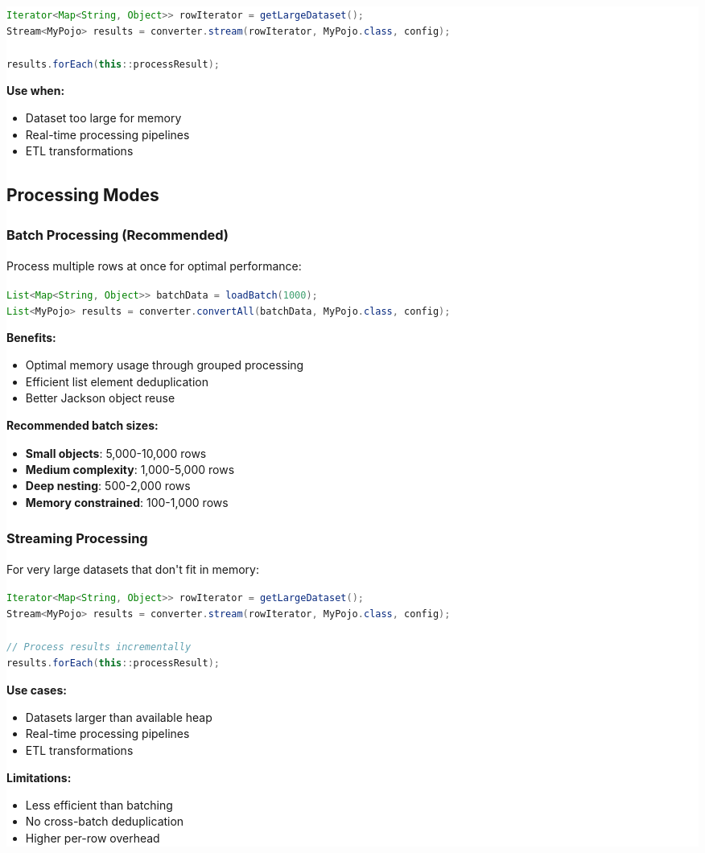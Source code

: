 ```java
Iterator<Map<String, Object>> rowIterator = getLargeDataset();
Stream<MyPojo> results = converter.stream(rowIterator, MyPojo.class, config);

results.forEach(this::processResult);
```

**Use when:**
- Dataset too large for memory
- Real-time processing pipelines
- ETL transformations

## Processing Modes

### Batch Processing (Recommended)

Process multiple rows at once for optimal performance:

```java
List<Map<String, Object>> batchData = loadBatch(1000);
List<MyPojo> results = converter.convertAll(batchData, MyPojo.class, config);
```

**Benefits:**
- Optimal memory usage through grouped processing
- Efficient list element deduplication
- Better Jackson object reuse

**Recommended batch sizes:**
- **Small objects**: 5,000-10,000 rows
- **Medium complexity**: 1,000-5,000 rows
- **Deep nesting**: 500-2,000 rows
- **Memory constrained**: 100-1,000 rows

### Streaming Processing

For very large datasets that don't fit in memory:

```java
Iterator<Map<String, Object>> rowIterator = getLargeDataset();
Stream<MyPojo> results = converter.stream(rowIterator, MyPojo.class, config);

// Process results incrementally
results.forEach(this::processResult);
```

**Use cases:**
- Datasets larger than available heap
- Real-time processing pipelines
- ETL transformations

**Limitations:**
- Less efficient than batching
- No cross-batch deduplication
- Higher per-row overhead
